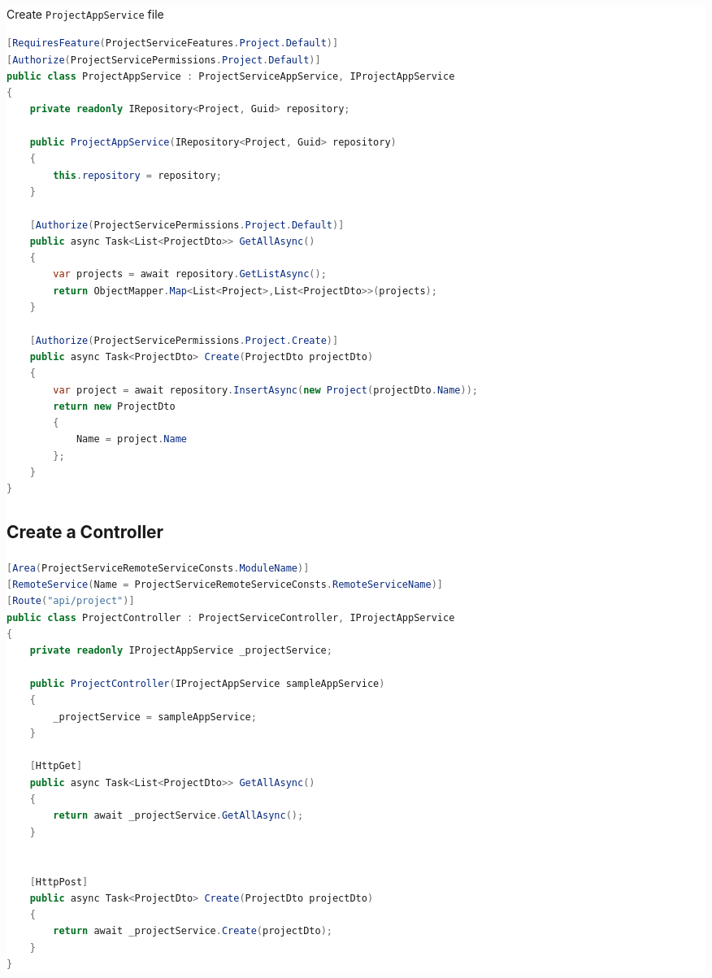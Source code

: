 Create `ProjectAppService` file

```cs
[RequiresFeature(ProjectServiceFeatures.Project.Default)]
[Authorize(ProjectServicePermissions.Project.Default)]
public class ProjectAppService : ProjectServiceAppService, IProjectAppService
{
    private readonly IRepository<Project, Guid> repository;

    public ProjectAppService(IRepository<Project, Guid> repository)
    {
        this.repository = repository;
    }

    [Authorize(ProjectServicePermissions.Project.Default)]    
    public async Task<List<ProjectDto>> GetAllAsync()
    {
        var projects = await repository.GetListAsync();
        return ObjectMapper.Map<List<Project>,List<ProjectDto>>(projects);
    }

    [Authorize(ProjectServicePermissions.Project.Create)]
    public async Task<ProjectDto> Create(ProjectDto projectDto)
    {
        var project = await repository.InsertAsync(new Project(projectDto.Name));
        return new ProjectDto
        {
            Name = project.Name
        };
    }
}
```

## Create a Controller

```cs
[Area(ProjectServiceRemoteServiceConsts.ModuleName)]
[RemoteService(Name = ProjectServiceRemoteServiceConsts.RemoteServiceName)]
[Route("api/project")]
public class ProjectController : ProjectServiceController, IProjectAppService
{
    private readonly IProjectAppService _projectService;

    public ProjectController(IProjectAppService sampleAppService)
    {
        _projectService = sampleAppService;
    }

    [HttpGet]
    public async Task<List<ProjectDto>> GetAllAsync()
    {
        return await _projectService.GetAllAsync();
    }

    
    [HttpPost]    
    public async Task<ProjectDto> Create(ProjectDto projectDto)
    {
        return await _projectService.Create(projectDto);
    }
}
```
